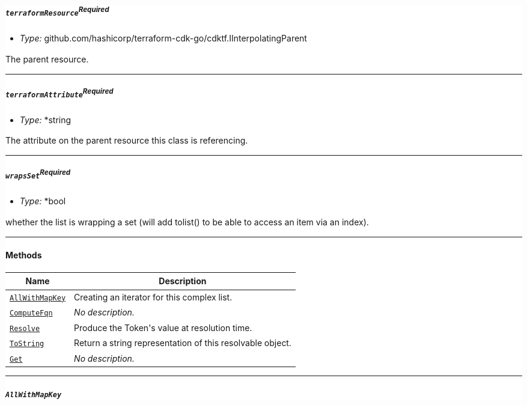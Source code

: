 
##### `terraformResource`<sup>Required</sup> <a name="terraformResource" id="rhizo-co-terraform-provider-oci.dataOciApmTracesTraceSnapshotData.DataOciApmTracesTraceSnapshotDataTraceSnapshotDetailsList.Initializer.parameter.terraformResource"></a>

- *Type:* github.com/hashicorp/terraform-cdk-go/cdktf.IInterpolatingParent

The parent resource.

---

##### `terraformAttribute`<sup>Required</sup> <a name="terraformAttribute" id="rhizo-co-terraform-provider-oci.dataOciApmTracesTraceSnapshotData.DataOciApmTracesTraceSnapshotDataTraceSnapshotDetailsList.Initializer.parameter.terraformAttribute"></a>

- *Type:* *string

The attribute on the parent resource this class is referencing.

---

##### `wrapsSet`<sup>Required</sup> <a name="wrapsSet" id="rhizo-co-terraform-provider-oci.dataOciApmTracesTraceSnapshotData.DataOciApmTracesTraceSnapshotDataTraceSnapshotDetailsList.Initializer.parameter.wrapsSet"></a>

- *Type:* *bool

whether the list is wrapping a set (will add tolist() to be able to access an item via an index).

---

#### Methods <a name="Methods" id="Methods"></a>

| **Name** | **Description** |
| --- | --- |
| <code><a href="#rhizo-co-terraform-provider-oci.dataOciApmTracesTraceSnapshotData.DataOciApmTracesTraceSnapshotDataTraceSnapshotDetailsList.allWithMapKey">AllWithMapKey</a></code> | Creating an iterator for this complex list. |
| <code><a href="#rhizo-co-terraform-provider-oci.dataOciApmTracesTraceSnapshotData.DataOciApmTracesTraceSnapshotDataTraceSnapshotDetailsList.computeFqn">ComputeFqn</a></code> | *No description.* |
| <code><a href="#rhizo-co-terraform-provider-oci.dataOciApmTracesTraceSnapshotData.DataOciApmTracesTraceSnapshotDataTraceSnapshotDetailsList.resolve">Resolve</a></code> | Produce the Token's value at resolution time. |
| <code><a href="#rhizo-co-terraform-provider-oci.dataOciApmTracesTraceSnapshotData.DataOciApmTracesTraceSnapshotDataTraceSnapshotDetailsList.toString">ToString</a></code> | Return a string representation of this resolvable object. |
| <code><a href="#rhizo-co-terraform-provider-oci.dataOciApmTracesTraceSnapshotData.DataOciApmTracesTraceSnapshotDataTraceSnapshotDetailsList.get">Get</a></code> | *No description.* |

---

##### `AllWithMapKey` <a name="AllWithMapKey" id="rhizo-co-terraform-provider-oci.dataOciApmTracesTraceSnapshotData.DataOciApmTracesTraceSnapshotDataTraceSnapshotDetailsList.allWithMapKey"></a>

